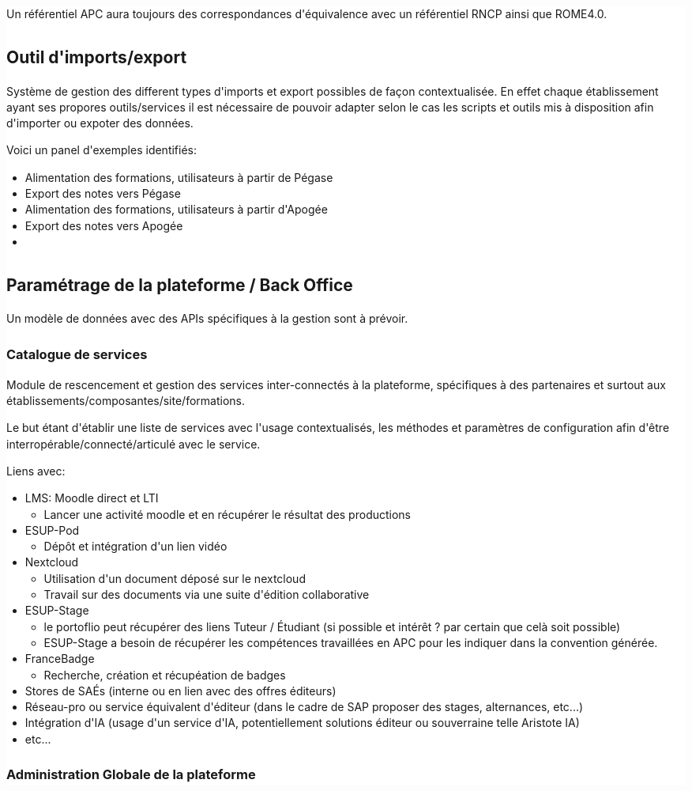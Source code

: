 Un référentiel APC aura toujours des correspondances d'équivalence avec un référentiel RNCP ainsi que ROME4.0.

## Outil d'imports/export

Système de gestion des different types d'imports et export possibles de façon contextualisée.
En effet chaque établissement ayant ses propores outils/services il est nécessaire de pouvoir adapter selon le cas les scripts et outils mis à disposition afin d'importer ou expoter des données.

Voici un panel d'exemples identifiés:

* Alimentation des formations, utilisateurs à partir de Pégase
* Export des notes vers Pégase
* Alimentation des formations, utilisateurs à partir d'Apogée
* Export des notes vers Apogée
* 

## Paramétrage de la plateforme / Back Office

Un modèle de données avec des APIs spécifiques à la gestion sont à prévoir.

### Catalogue de services

Module de rescencement et gestion des services inter-connectés à la plateforme, spécifiques à des partenaires et surtout aux établissements/composantes/site/formations.

Le but étant d'établir une liste de services avec l'usage contextualisés, les méthodes et paramètres de configuration afin d'être interropérable/connecté/articulé avec le service.

Liens avec:
* LMS: Moodle direct et LTI
  * Lancer une activité moodle et en récupérer le résultat des productions
* ESUP-Pod
  * Dépôt et intégration d'un lien vidéo
* Nextcloud
  * Utilisation d'un document déposé sur le nextcloud
  * Travail sur des documents via une suite d'édition collaborative
* ESUP-Stage
    * le portoflio peut récupérer des liens Tuteur / Étudiant (si possible et intérêt ? par certain que celà soit possible)
    * ESUP-Stage a besoin de récupérer les compétences travaillées en APC pour les indiquer dans la convention générée.
* FranceBadge
  * Recherche, création et récupéation de badges
* Stores de SAÉs (interne ou en lien avec des offres éditeurs)
* Réseau-pro ou service équivalent d'éditeur (dans le cadre de SAP proposer des stages, alternances, etc...)
* Intégration d'IA (usage d'un service d'IA, potentiellement solutions éditeur ou souverraine telle Aristote IA)
* etc...

### Administration Globale de la plateforme

